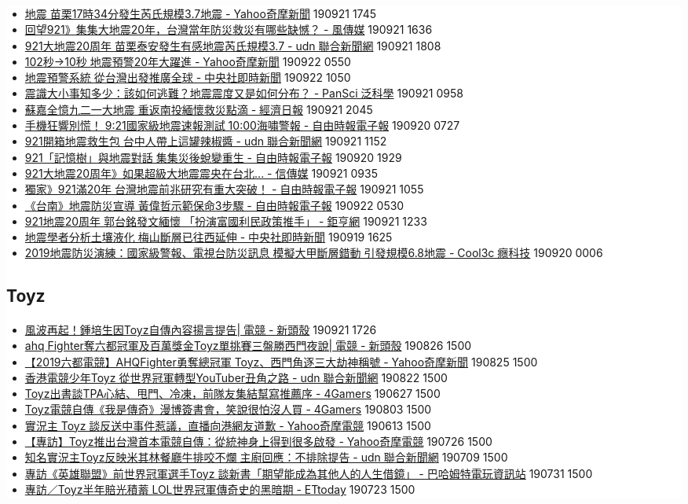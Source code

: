- [地震 苗栗17時34分發生芮氏規模3.7地震 - Yahoo奇摩新聞](https://tw.news.yahoo.com/%E5%9C%B0%E9%9C%87-%E8%8B%97%E6%A0%97-17-%E6%99%82-34-%E5%88%86%E7%99%BC%E7%94%9F%E8%8A%AE%E6%B0%8F%E8%A6%8F%E6%A8%A1-37-%E5%9C%B0%E9%9C%87-094542029.html "地震 苗栗17時34分發生芮氏規模3.7地震 - Yahoo奇摩新聞") 190921 1745
- [回望921》集集大地震20年，台灣當年防災救災有哪些缺憾？ - 風傳媒](https://www.storm.mg/article/1738443 "回望921》集集大地震20年，台灣當年防災救災有哪些缺憾？ - 風傳媒") 190921 1636
- [921大地震20周年 苗栗泰安發生有感地震芮氏規模3.7 - udn 聯合新聞網](https://udn.com/news/story/7324/4060877 "921大地震20周年 苗栗泰安發生有感地震芮氏規模3.7 - udn 聯合新聞網") 190921 1808
- [102秒→10秒 地震預警20年大躍進 - Yahoo奇摩新聞](https://tw.news.yahoo.com/102%E7%A7%92-10%E7%A7%92-%E5%9C%B0%E9%9C%87%E9%A0%90%E8%AD%A620%E5%B9%B4%E5%A4%A7%E8%BA%8D%E9%80%B2-215010678.html "102秒→10秒 地震預警20年大躍進 - Yahoo奇摩新聞") 190922 0550
- [地震預警系統 從台灣出發推廣全球 - 中央社即時新聞](https://www.cna.com.tw/news/ahel/201909220021.aspx "地震預警系統 從台灣出發推廣全球 - 中央社即時新聞") 190922 1050
- [震識大小事知多少：該如何逃難？地震震度又是如何分布？ - PanSci 泛科學](https://pansci.asia/archives/170599 "震識大小事知多少：該如何逃難？地震震度又是如何分布？ - PanSci 泛科學") 190921 0958
- [蘇嘉全憶九二一大地震 重返南投緬懷救災點滴 - 經濟日報](https://money.udn.com/money/story/7307/4061042 "蘇嘉全憶九二一大地震 重返南投緬懷救災點滴 - 經濟日報") 190921 2045
- [手機狂響別慌！ 9:21國家級地震速報測試 10:00海嘯警報 - 自由時報電子報](https://news.ltn.com.tw/news/life/breakingnews/2921219 "手機狂響別慌！ 9:21國家級地震速報測試 10:00海嘯警報 - 自由時報電子報") 190920 0727
- [921開箱地震救生包 台中人帶上這罐辣椒醬 - udn 聯合新聞網](https://udn.com/news/story/7323/4060343 "921開箱地震救生包 台中人帶上這罐辣椒醬 - udn 聯合新聞網") 190921 1152
- [921「記憶樹」與地震對話 集集災後蛻變重生 - 自由時報電子報](https://news.ltn.com.tw/news/life/breakingnews/2922063 "921「記憶樹」與地震對話 集集災後蛻變重生 - 自由時報電子報") 190920 1929
- [921大地震20周年》如果超級大地震震央在台北... - 信傳媒](https://www.cmmedia.com.tw/home/articles/17661 "921大地震20周年》如果超級大地震震央在台北... - 信傳媒") 190921 0935
- [獨家》921滿20年 台灣地震前兆研究有重大突破！ - 自由時報電子報](https://news.ltn.com.tw/news/life/breakingnews/2922395 "獨家》921滿20年 台灣地震前兆研究有重大突破！ - 自由時報電子報") 190921 1055
- [《台南》地震防災宣導 黃偉哲示範保命3步驟 - 自由時報電子報](https://news.ltn.com.tw/news/life/paper/1319522 "《台南》地震防災宣導 黃偉哲示範保命3步驟 - 自由時報電子報") 190922 0530
- [921地震20周年 郭台銘發文緬懷 「扮演富國利民政策推手」 - 鉅亨網](https://news.cnyes.com/news/id/4385186 "921地震20周年 郭台銘發文緬懷 「扮演富國利民政策推手」 - 鉅亨網") 190921 1233
- [地震學者分析土壤液化 梅山斷層已往西延伸 - 中央社即時新聞](https://www.cna.com.tw/news/firstnews/201909190195.aspx "地震學者分析土壤液化 梅山斷層已往西延伸 - 中央社即時新聞") 190919 1625
- [2019地震防災演練：國家級警報、電視台防災訊息 模擬大甲斷層錯動 引發規模6.8地震 - Cool3c 癮科技](https://www.cool3c.com/article/148147 "2019地震防災演練：國家級警報、電視台防災訊息 模擬大甲斷層錯動 引發規模6.8地震 - Cool3c 癮科技") 190920 0006

## Toyz


- [風波再起！鍾培生因Toyz自傳內容揚言提告| 電競 - 新頭殼](https://newtalk.tw/news/view/2019-09-21/301741 "風波再起！鍾培生因Toyz自傳內容揚言提告| 電競 - 新頭殼") 190921 1726
- [ahq Fighter奪六都冠軍及百萬獎金Toyz單挑賽三盤勝西門夜說| 電競 - 新頭殼](https://newtalk.tw/news/view/2019-08-26/290700 "ahq Fighter奪六都冠軍及百萬獎金Toyz單挑賽三盤勝西門夜說| 電競 - 新頭殼") 190826 1500
- [【2019六都電競】AHQFighter勇奪總冠軍 Toyz、西門角逐三大劫神稱號 - Yahoo奇摩新聞](https://tw.news.yahoo.com/2019%E5%85%AD%E9%83%BD%E9%9B%BB%E7%AB%B6-ahqfighter%E5%8B%87%E5%A5%AA%E7%B8%BD%E5%86%A0%E8%BB%8D-toyz%E5%90%91%E8%A5%BF%E9%96%80%E6%8C%91%E6%88%B0%E4%B8%89%E5%A4%A7%E5%8A%AB%E7%A5%9E%E7%A8%B1%E8%99%9F-134600465.html "【2019六都電競】AHQFighter勇奪總冠軍 Toyz、西門角逐三大劫神稱號 - Yahoo奇摩新聞") 190825 1500
- [香港電競少年Toyz 從世界冠軍轉型YouTuber丑角之路 - udn 聯合新聞網](https://udn.com/news/story/6839/4003345 "香港電競少年Toyz 從世界冠軍轉型YouTuber丑角之路 - udn 聯合新聞網") 190822 1500
- [Toyz出書談TPA心結、甩門、冷凍，前隊友集結幫寫推薦序 - 4Gamers](https://www.4gamers.com.tw/news/detail/39440/former-wolrdchamion-toyz-is-going-to-publish-a-book-about-himself "Toyz出書談TPA心結、甩門、冷凍，前隊友集結幫寫推薦序 - 4Gamers") 190627 1500
- [Toyz電競自傳《我是傳奇》漫博簽書會，笑說很怕沒人買 - 4Gamers](https://www.4gamers.com.tw/news/detail/39881/toyz-autobiography-i-am-the-legend-fan-event-in-2019-comic-exhibition "Toyz電競自傳《我是傳奇》漫博簽書會，笑說很怕沒人買 - 4Gamers") 190803 1500
- [實況主 Toyz 談反送中事件惹議，直播向港網友道歉 - Yahoo奇摩電競](https://tw.esports.yahoo.com/201906141-010115059.html "實況主 Toyz 談反送中事件惹議，直播向港網友道歉 - Yahoo奇摩電競") 190613 1500
- [【專訪】Toyz推出台灣首本電競自傳：從統神身上得到很多啟發 - Yahoo奇摩電競](https://tw.esports.yahoo.com/201907261-070105204.html "【專訪】Toyz推出台灣首本電競自傳：從統神身上得到很多啟發 - Yahoo奇摩電競") 190726 1500
- [知名實況主Toyz反映米其林餐廳牛排咬不爛 主廚回應：不排除提告 - udn 聯合新聞網](https://game.udn.com/game/story/10454/3918642 "知名實況主Toyz反映米其林餐廳牛排咬不爛 主廚回應：不排除提告 - udn 聯合新聞網") 190709 1500
- [專訪《英雄聯盟》前世界冠軍選手Toyz 談新書「期望能成為其他人的人生借鏡」 - 巴哈姆特電玩資訊站](https://gnn.gamer.com.tw/detail.php?sn=183509 "專訪《英雄聯盟》前世界冠軍選手Toyz 談新書「期望能成為其他人的人生借鏡」 - 巴哈姆特電玩資訊站") 190731 1500
- [專訪／Toyz半年賠光積蓄 LOL世界冠軍傳奇史的黑暗期 - ETtoday](https://star.ettoday.net/news/1496650 "專訪／Toyz半年賠光積蓄 LOL世界冠軍傳奇史的黑暗期 - ETtoday") 190723 1500